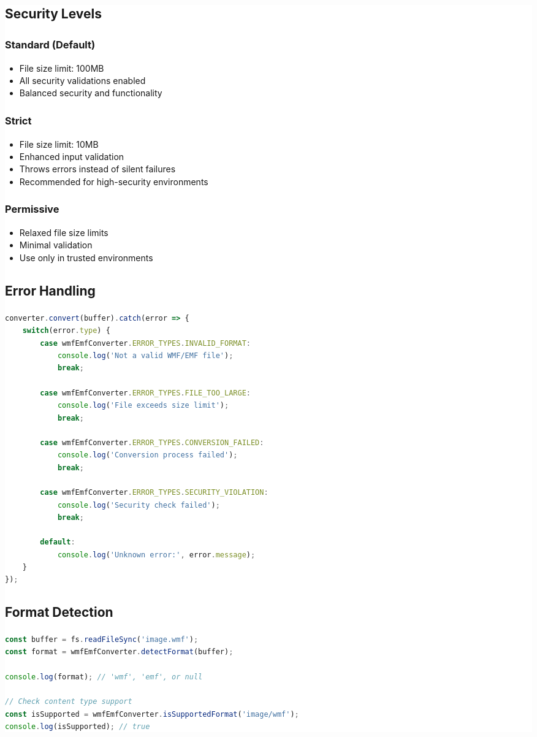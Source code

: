 ## Security Levels

### Standard (Default)
- File size limit: 100MB
- All security validations enabled
- Balanced security and functionality

### Strict
- File size limit: 10MB
- Enhanced input validation
- Throws errors instead of silent failures
- Recommended for high-security environments

### Permissive
- Relaxed file size limits
- Minimal validation
- Use only in trusted environments

## Error Handling

```javascript
converter.convert(buffer).catch(error => {
    switch(error.type) {
        case wmfEmfConverter.ERROR_TYPES.INVALID_FORMAT:
            console.log('Not a valid WMF/EMF file');
            break;
            
        case wmfEmfConverter.ERROR_TYPES.FILE_TOO_LARGE:
            console.log('File exceeds size limit');
            break;
            
        case wmfEmfConverter.ERROR_TYPES.CONVERSION_FAILED:
            console.log('Conversion process failed');
            break;
            
        case wmfEmfConverter.ERROR_TYPES.SECURITY_VIOLATION:
            console.log('Security check failed');
            break;
            
        default:
            console.log('Unknown error:', error.message);
    }
});
```

## Format Detection

```javascript
const buffer = fs.readFileSync('image.wmf');
const format = wmfEmfConverter.detectFormat(buffer);

console.log(format); // 'wmf', 'emf', or null

// Check content type support
const isSupported = wmfEmfConverter.isSupportedFormat('image/wmf');
console.log(isSupported); // true
```
